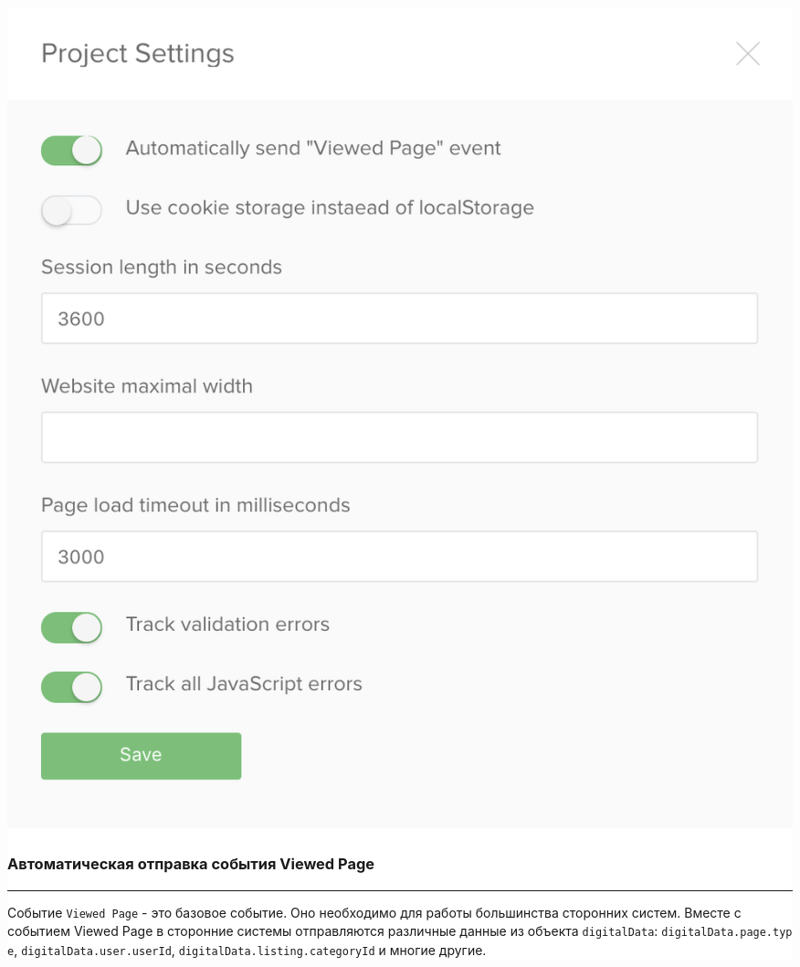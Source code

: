 ![](/img/settings.png)

### <a name="sendViewedPageEvent"></a>Автоматическая отправка события Viewed Page
------
Событие `Viewed Page` - это базовое событие. Оно необходимо для работы большинства сторонних систем. Вместе с событием Viewed Page в сторонние системы отправляются различные данные из объекта `digitalData`: `digitalData.page.type`, `digitalData.user.userId`, `digitalData.listing.categoryId` и многие другие.
